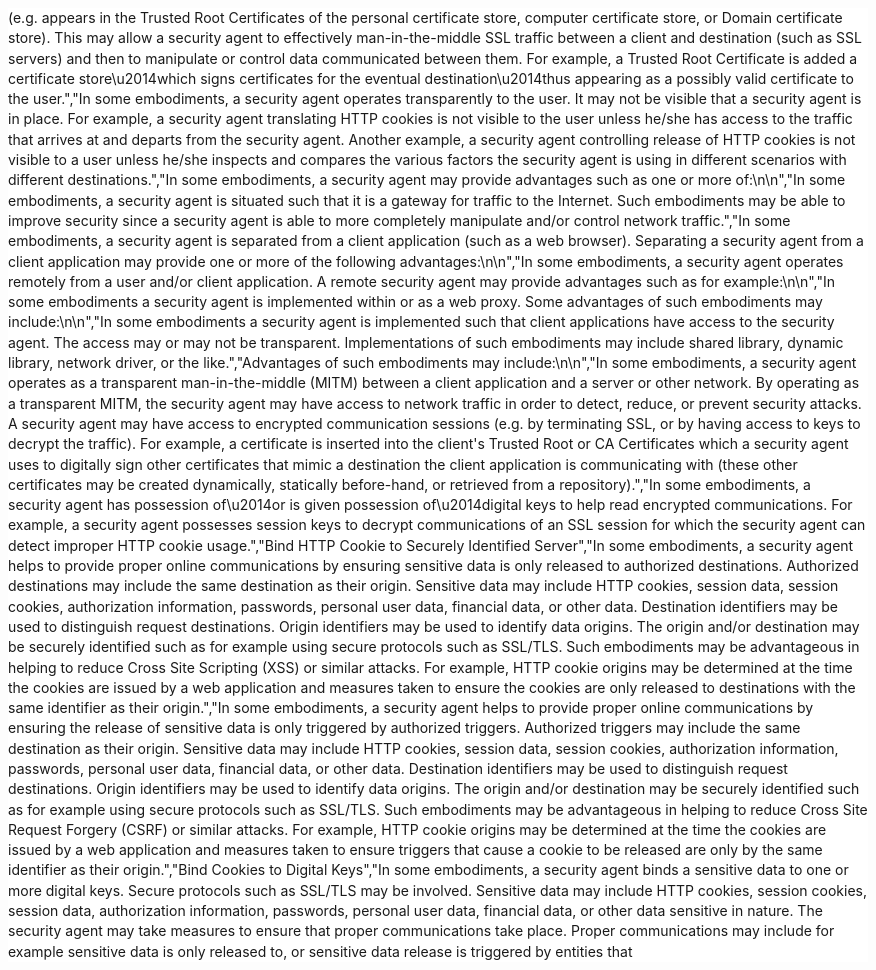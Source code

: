 (e.g. appears in the Trusted Root Certificates of the personal certificate store, computer certificate store, or Domain certificate store). This may allow a security agent to effectively man-in-the-middle SSL traffic between a client and destination (such as SSL servers) and then to manipulate or control data communicated between them. For example, a Trusted Root Certificate is added a certificate store\u2014which signs certificates for the eventual destination\u2014thus appearing as a possibly valid certificate to the user.","In some embodiments, a security agent operates transparently to the user. It may not be visible that a security agent is in place. For example, a security agent translating HTTP cookies is not visible to the user unless he\/she has access to the traffic that arrives at and departs from the security agent. Another example, a security agent controlling release of HTTP cookies is not visible to a user unless he\/she inspects and compares the various factors the security agent is using in different scenarios with different destinations.","In some embodiments, a security agent may provide advantages such as one or more of:\n\n","In some embodiments, a security agent is situated such that it is a gateway for traffic to the Internet. Such embodiments may be able to improve security since a security agent is able to more completely manipulate and\/or control network traffic.","In some embodiments, a security agent is separated from a client application (such as a web browser). Separating a security agent from a client application may provide one or more of the following advantages:\n\n","In some embodiments, a security agent operates remotely from a user and\/or client application. A remote security agent may provide advantages such as for example:\n\n","In some embodiments a security agent is implemented within or as a web proxy. Some advantages of such embodiments may include:\n\n","In some embodiments a security agent is implemented such that client applications have access to the security agent. The access may or may not be transparent. Implementations of such embodiments may include shared library, dynamic library, network driver, or the like.","Advantages of such embodiments may include:\n\n","In some embodiments, a security agent operates as a transparent man-in-the-middle (MITM) between a client application and a server or other network. By operating as a transparent MITM, the security agent may have access to network traffic in order to detect, reduce, or prevent security attacks. A security agent may have access to encrypted communication sessions (e.g. by terminating SSL, or by having access to keys to decrypt the traffic). For example, a certificate is inserted into the client's Trusted Root or CA Certificates which a security agent uses to digitally sign other certificates that mimic a destination the client application is communicating with (these other certificates may be created dynamically, statically before-hand, or retrieved from a repository).","In some embodiments, a security agent has possession of\u2014or is given possession of\u2014digital keys to help read encrypted communications. For example, a security agent possesses session keys to decrypt communications of an SSL session for which the security agent can detect improper HTTP cookie usage.","Bind HTTP Cookie to Securely Identified Server","In some embodiments, a security agent helps to provide proper online communications by ensuring sensitive data is only released to authorized destinations. Authorized destinations may include the same destination as their origin. Sensitive data may include HTTP cookies, session data, session cookies, authorization information, passwords, personal user data, financial data, or other data. Destination identifiers may be used to distinguish request destinations. Origin identifiers may be used to identify data origins. The origin and\/or destination may be securely identified such as for example using secure protocols such as SSL\/TLS. Such embodiments may be advantageous in helping to reduce Cross Site Scripting (XSS) or similar attacks. For example, HTTP cookie origins may be determined at the time the cookies are issued by a web application and measures taken to ensure the cookies are only released to destinations with the same identifier as their origin.","In some embodiments, a security agent helps to provide proper online communications by ensuring the release of sensitive data is only triggered by authorized triggers. Authorized triggers may include the same destination as their origin. Sensitive data may include HTTP cookies, session data, session cookies, authorization information, passwords, personal user data, financial data, or other data. Destination identifiers may be used to distinguish request destinations. Origin identifiers may be used to identify data origins. The origin and\/or destination may be securely identified such as for example using secure protocols such as SSL\/TLS. Such embodiments may be advantageous in helping to reduce Cross Site Request Forgery (CSRF) or similar attacks. For example, HTTP cookie origins may be determined at the time the cookies are issued by a web application and measures taken to ensure triggers that cause a cookie to be released are only by the same identifier as their origin.","Bind Cookies to Digital Keys","In some embodiments, a security agent binds a sensitive data to one or more digital keys. Secure protocols such as SSL\/TLS may be involved. Sensitive data may include HTTP cookies, session cookies, session data, authorization information, passwords, personal user data, financial data, or other data sensitive in nature. The security agent may take measures to ensure that proper communications take place. Proper communications may include for example sensitive data is only released to, or sensitive data release is triggered by entities that